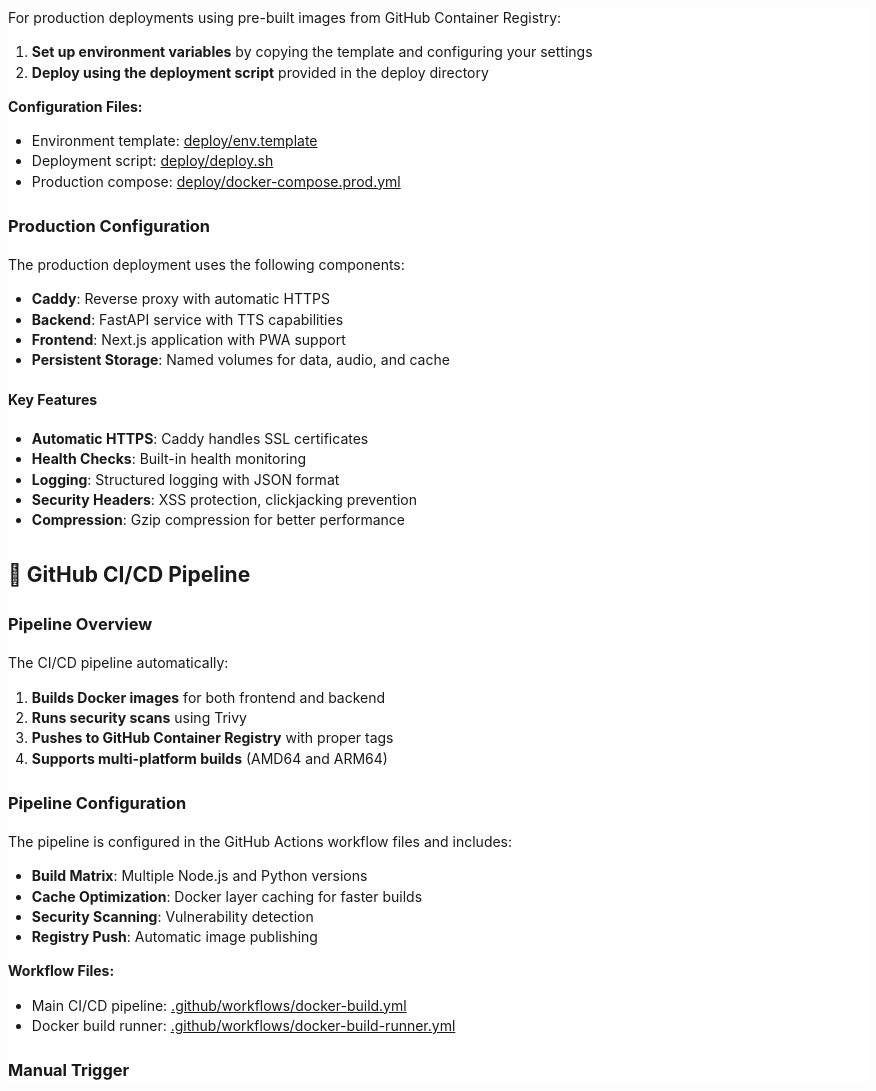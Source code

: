 For production deployments using pre-built images from GitHub Container Registry:

1. **Set up environment variables** by copying the template and configuring your settings
2. **Deploy using the deployment script** provided in the deploy directory

**Configuration Files:**
- Environment template: [deploy/env.template](../deploy/env.template)
- Deployment script: [deploy/deploy.sh](../deploy/deploy.sh)
- Production compose: [deploy/docker-compose.prod.yml](../deploy/docker-compose.prod.yml)

### Production Configuration

The production deployment uses the following components:

- **Caddy**: Reverse proxy with automatic HTTPS
- **Backend**: FastAPI service with TTS capabilities
- **Frontend**: Next.js application with PWA support
- **Persistent Storage**: Named volumes for data, audio, and cache

#### Key Features

- **Automatic HTTPS**: Caddy handles SSL certificates
- **Health Checks**: Built-in health monitoring
- **Logging**: Structured logging with JSON format
- **Security Headers**: XSS protection, clickjacking prevention
- **Compression**: Gzip compression for better performance

## 🔄 GitHub CI/CD Pipeline

### Pipeline Overview

The CI/CD pipeline automatically:

1. **Builds Docker images** for both frontend and backend
2. **Runs security scans** using Trivy
3. **Pushes to GitHub Container Registry** with proper tags
4. **Supports multi-platform builds** (AMD64 and ARM64)

### Pipeline Configuration

The pipeline is configured in the GitHub Actions workflow files and includes:

- **Build Matrix**: Multiple Node.js and Python versions
- **Cache Optimization**: Docker layer caching for faster builds
- **Security Scanning**: Vulnerability detection
- **Registry Push**: Automatic image publishing

**Workflow Files:**
- Main CI/CD pipeline: [.github/workflows/docker-build.yml](../.github/workflows/docker-build.yml)
- Docker build runner: [.github/workflows/docker-build-runner.yml](../.github/workflows/docker-build-runner.yml)

### Manual Trigger
